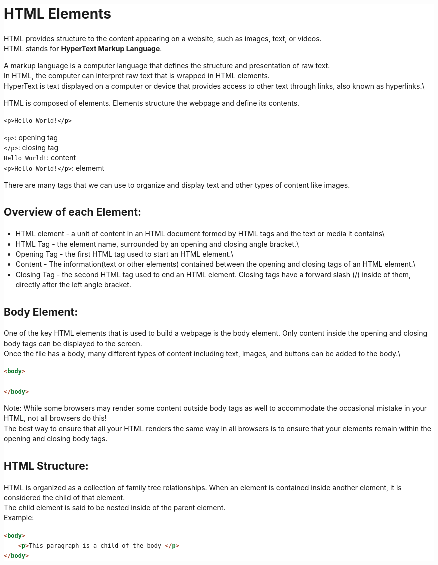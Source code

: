 # __HTML Elements__
HTML provides structure to the content appearing on a website, such as images, text, or videos.\
HTML stands for **HyperText Markup Language**.

A markup language is a computer language that defines the structure and presentation of raw text.\
In HTML, the computer can interpret raw text that is wrapped in HTML elements.\
HyperText is text displayed on a computer or device that provides access to other text through links, also known as hyperlinks.\

HTML is composed of elements. Elements structure the webpage and define its contents.

`<p>Hello World!</p>`

`<p>`: opening tag\
`</p>`: closing tag\
`Hello World!`: content\
`<p>Hello World!</p>`: elememt

There are many tags that we can use to organize and display text and other types of content like images.

## __Overview of each Element:__
- HTML element - a unit of content in an HTML document formed by HTML tags and the text or media it contains\
- HTML Tag - the element name, surrounded by an opening and closing angle bracket.\
- Opening Tag - the first HTML tag used to start an HTML element.\
- Content - The information(text or other elements) contained between the opening and closing tags of an HTML element.\
- Closing Tag - the second HTML tag used to end an HTML element. Closing tags have a forward slash (/) inside of them, directly after the left angle bracket.

## __Body Element:__
One of the key HTML elements that is used to build a webpage is the body element. Only content inside the opening and closing body tags can be displayed to the screen.\
Once the file has a body, many different types of content including text, images, and buttons can be added to the body.\
```html
<body>

</body>
```
Note: While some browsers may render some content outside body tags as well to accommodate the occasional mistake in your HTML, not all browsers do this! \
The best way to ensure that all your HTML renders the same way in all browsers is to ensure that your elements remain within the opening and closing body tags.

## __HTML Structure:__
HTML is organized as a collection of family tree relationships. When an element is contained inside another element, it is considered the child of that element.\
The child element is said to be nested inside of the parent element.\
Example:
```html
<body>
	<p>This paragraph is a child of the body </p>
</body>
```
